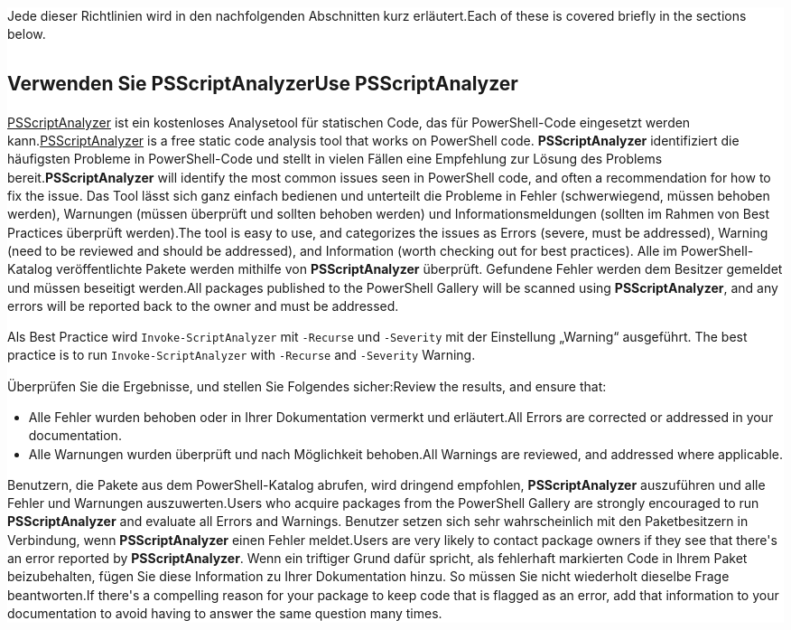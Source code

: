 <span data-ttu-id="65512-128">Jede dieser Richtlinien wird in den nachfolgenden Abschnitten kurz erläutert.</span><span class="sxs-lookup"><span data-stu-id="65512-128">Each of these is covered briefly in the sections below.</span></span>

## <a name="use-psscriptanalyzer"></a><span data-ttu-id="65512-129">Verwenden Sie PSScriptAnalyzer</span><span class="sxs-lookup"><span data-stu-id="65512-129">Use PSScriptAnalyzer</span></span>

<span data-ttu-id="65512-130">[PSScriptAnalyzer](https://www.powershellgallery.com/packages/PSScriptAnalyzer) ist ein kostenloses Analysetool für statischen Code, das für PowerShell-Code eingesetzt werden kann.</span><span class="sxs-lookup"><span data-stu-id="65512-130">[PSScriptAnalyzer](https://www.powershellgallery.com/packages/PSScriptAnalyzer) is a free static code analysis tool that works on PowerShell code.</span></span> <span data-ttu-id="65512-131">**PSScriptAnalyzer** identifiziert die häufigsten Probleme in PowerShell-Code und stellt in vielen Fällen eine Empfehlung zur Lösung des Problems bereit.</span><span class="sxs-lookup"><span data-stu-id="65512-131">**PSScriptAnalyzer** will identify the most common issues seen in PowerShell code, and often a recommendation for how to fix the issue.</span></span> <span data-ttu-id="65512-132">Das Tool lässt sich ganz einfach bedienen und unterteilt die Probleme in Fehler (schwerwiegend, müssen behoben werden), Warnungen (müssen überprüft und sollten behoben werden) und Informationsmeldungen (sollten im Rahmen von Best Practices überprüft werden).</span><span class="sxs-lookup"><span data-stu-id="65512-132">The tool is easy to use, and categorizes the issues as Errors (severe, must be addressed), Warning (need to be reviewed and should be addressed), and Information (worth checking out for best practices).</span></span> <span data-ttu-id="65512-133">Alle im PowerShell-Katalog veröffentlichte Pakete werden mithilfe von **PSScriptAnalyzer** überprüft. Gefundene Fehler werden dem Besitzer gemeldet und müssen beseitigt werden.</span><span class="sxs-lookup"><span data-stu-id="65512-133">All packages published to the PowerShell Gallery will be scanned using **PSScriptAnalyzer**, and any errors will be reported back to the owner and must be addressed.</span></span>

<span data-ttu-id="65512-134">Als Best Practice wird `Invoke-ScriptAnalyzer` mit `-Recurse` und `-Severity` mit der Einstellung „Warning“ ausgeführt. </span><span class="sxs-lookup"><span data-stu-id="65512-134">The best practice is to run `Invoke-ScriptAnalyzer` with `-Recurse` and `-Severity` Warning.</span></span>

<span data-ttu-id="65512-135">Überprüfen Sie die Ergebnisse, und stellen Sie Folgendes sicher:</span><span class="sxs-lookup"><span data-stu-id="65512-135">Review the results, and ensure that:</span></span>

- <span data-ttu-id="65512-136">Alle Fehler wurden behoben oder in Ihrer Dokumentation vermerkt und erläutert.</span><span class="sxs-lookup"><span data-stu-id="65512-136">All Errors are corrected or addressed in your documentation.</span></span>
- <span data-ttu-id="65512-137">Alle Warnungen wurden überprüft und nach Möglichkeit behoben.</span><span class="sxs-lookup"><span data-stu-id="65512-137">All Warnings are reviewed, and addressed where applicable.</span></span>

<span data-ttu-id="65512-138">Benutzern, die Pakete aus dem PowerShell-Katalog abrufen, wird dringend empfohlen, **PSScriptAnalyzer** auszuführen und alle Fehler und Warnungen auszuwerten.</span><span class="sxs-lookup"><span data-stu-id="65512-138">Users who acquire packages from the PowerShell Gallery are strongly encouraged to run **PSScriptAnalyzer** and evaluate all Errors and Warnings.</span></span> <span data-ttu-id="65512-139">Benutzer setzen sich sehr wahrscheinlich mit den Paketbesitzern in Verbindung, wenn **PSScriptAnalyzer** einen Fehler meldet.</span><span class="sxs-lookup"><span data-stu-id="65512-139">Users are very likely to contact package owners if they see that there's an error reported by **PSScriptAnalyzer**.</span></span> <span data-ttu-id="65512-140">Wenn ein triftiger Grund dafür spricht, als fehlerhaft markierten Code in Ihrem Paket beizubehalten, fügen Sie diese Information zu Ihrer Dokumentation hinzu. So müssen Sie nicht wiederholt dieselbe Frage beantworten.</span><span class="sxs-lookup"><span data-stu-id="65512-140">If there's a compelling reason for your package to keep code that is flagged as an error, add that information to your documentation to avoid having to answer the same question many times.</span></span>
